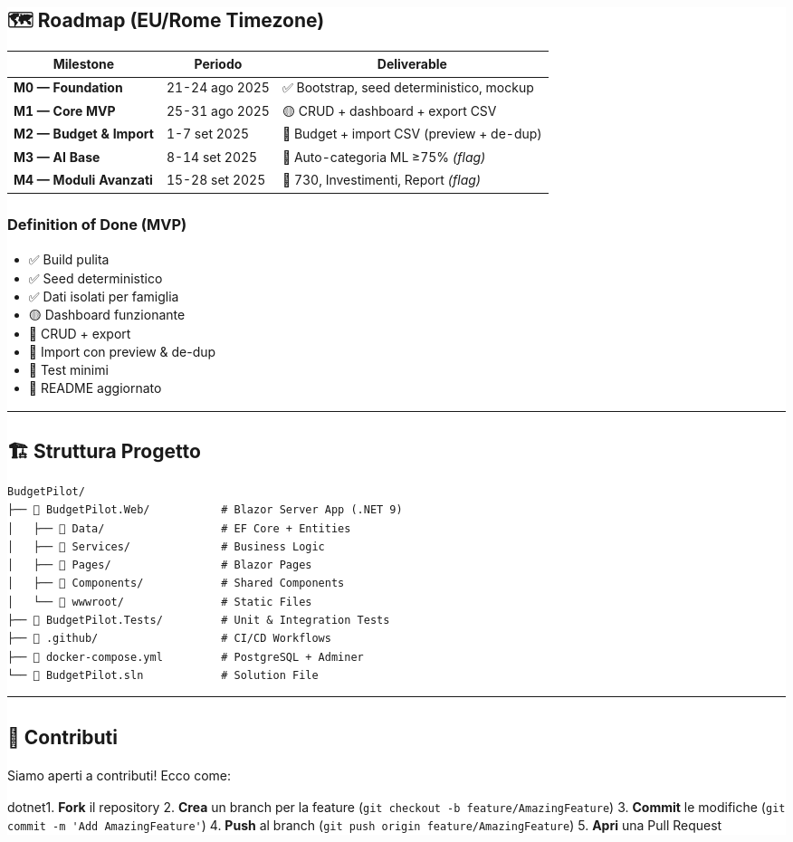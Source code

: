 
## 🗺️ Roadmap (EU/Rome Timezone)

| Milestone | Periodo | Deliverable |
|-----------|---------|-------------|
| **M0 — Foundation** | 21-24 ago 2025 | ✅ Bootstrap, seed deterministico, mockup |
| **M1 — Core MVP** | 25-31 ago 2025 | 🟡 CRUD + dashboard + export CSV |
| **M2 — Budget & Import** | 1-7 set 2025 | 🔴 Budget + import CSV (preview + de-dup) |
| **M3 — AI Base** | 8-14 set 2025 | 🔴 Auto-categoria ML ≥75% *(flag)* |
| **M4 — Moduli Avanzati** | 15-28 set 2025 | 🔴 730, Investimenti, Report *(flag)* |

### Definition of Done (MVP)
- ✅ Build pulita
- ✅ Seed deterministico
- ✅ Dati isolati per famiglia
- 🟡 Dashboard funzionante
- 🔴 CRUD + export
- 🔴 Import con preview & de-dup
- 🔴 Test minimi
- 🔴 README aggiornato

---

## 🏗️ Struttura Progetto

```
BudgetPilot/
├── 📁 BudgetPilot.Web/           # Blazor Server App (.NET 9)
│   ├── 📁 Data/                  # EF Core + Entities
│   ├── 📁 Services/              # Business Logic
│   ├── 📁 Pages/                 # Blazor Pages
│   ├── 📁 Components/            # Shared Components
│   └── 📁 wwwroot/               # Static Files
├── 📁 BudgetPilot.Tests/         # Unit & Integration Tests
├── 📁 .github/                   # CI/CD Workflows
├── 📄 docker-compose.yml         # PostgreSQL + Adminer
└── 📄 BudgetPilot.sln            # Solution File
```

---

## 🤝 Contributi

Siamo aperti a contributi! Ecco come:

dotnet1. **Fork** il repository
2. **Crea** un branch per la feature (`git checkout -b feature/AmazingFeature`)
3. **Commit** le modifiche (`git commit -m 'Add AmazingFeature'`)
4. **Push** al branch (`git push origin feature/AmazingFeature`)
5. **Apri** una Pull Request
